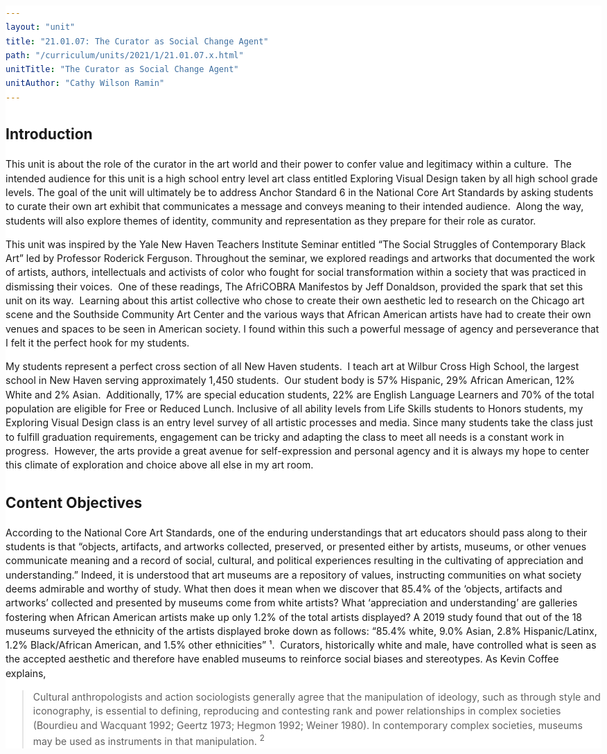 ```yaml
---
layout: "unit"
title: "21.01.07: The Curator as Social Change Agent"
path: "/curriculum/units/2021/1/21.01.07.x.html"
unitTitle: "The Curator as Social Change Agent"
unitAuthor: "Cathy Wilson Ramin"
---
```

<main>
	<h2><strong>Introduction</strong></h2>
<p>This unit is about the role of the curator in the art world and their power to confer value and legitimacy within a culture.&nbsp; The intended audience for this unit is a high school entry level art class entitled Exploring Visual Design taken by all high school grade levels. The goal of the unit will ultimately be to address Anchor Standard 6 in the National Core Art Standards by asking students to curate their own art exhibit that communicates a message and conveys meaning to their intended audience.&nbsp; Along the way, students will also explore themes of identity, community and representation as they prepare for their role as curator.</p>
<p>This unit was inspired by the Yale New Haven Teachers Institute Seminar entitled &ldquo;The Social Struggles of Contemporary Black Art&rdquo; led by Professor Roderick Ferguson. Throughout the seminar, we explored readings and artworks that documented the work of artists, authors, intellectuals and activists of color who fought for social transformation within a society that was practiced in dismissing their voices.&nbsp; One of these readings, The AfriCOBRA Manifestos by Jeff Donaldson, provided the spark that set this unit on its way.&nbsp; Learning about this artist collective who chose to create their own aesthetic led to research on the Chicago art scene and the Southside Community Art Center and the various ways that African American artists have had to create their own venues and spaces to be seen in American society. I found within this such a powerful message of agency and perseverance that I felt it the perfect hook for my students.</p>
<p>My students represent a perfect cross section of all New Haven students.&nbsp; I teach art at Wilbur Cross High School, the largest school in New Haven serving approximately 1,450 students.&nbsp; Our student body is 57% Hispanic, 29% African American, 12% White and 2% Asian.&nbsp; Additionally, 17% are special education students, 22% are English Language Learners and 70% of the total population are eligible for Free or Reduced Lunch. Inclusive of all ability levels from Life Skills students to Honors students, my Exploring Visual Design class is an entry level survey of all artistic processes and media. Since many students take the class just to fulfill graduation requirements, engagement can be tricky and adapting the class to meet all needs is a constant work in progress.&nbsp; However, the arts provide a great avenue for self-expression and personal agency and it is always my hope to center this climate of exploration and choice above all else in my art room.&nbsp;</p>
<h2><strong>Content Objectives</strong></h2>
<p>According to the National Core Art Standards, one of the enduring understandings that art educators should pass along to their students is that &ldquo;objects, artifacts, and artworks collected, preserved, or presented either by artists, museums, or other venues communicate meaning and a record of social, cultural, and political experiences resulting in the cultivating of appreciation and understanding.&rdquo; Indeed, it is understood that art museums are a repository of values, instructing communities on what society deems admirable and worthy of study. What then does it mean when we discover that 85.4% of the &lsquo;objects, artifacts and artworks&rsquo; collected and presented by museums come from white artists? What &lsquo;appreciation and understanding&rsquo; are galleries fostering when African American artists make up only 1.2% of the total artists displayed? A 2019 study found that out of the 18 museums surveyed the ethnicity of the artists displayed broke down as follows: &ldquo;85.4% white, 9.0% Asian, 2.8% Hispanic/Latinx, 1.2% Black/African American, and 1.5% other ethnicities&rdquo; &sup1;.&nbsp; Curators, historically white and male, have controlled what is seen as the accepted aesthetic and therefore have enabled museums to reinforce social biases and stereotypes. As Kevin Coffee explains,</p>
<blockquote>Cultural anthropologists and action sociologists generally agree that the manipulation of ideology, such as through style and iconography, is essential to defining, reproducing and contesting rank and power relationships in complex societies (Bourdieu and Wacquant 1992; Geertz 1973; Hegmon 1992; Weiner 1980). In contemporary complex societies, museums may be used as instruments in that manipulation. <sup>2</sup></blockquote>